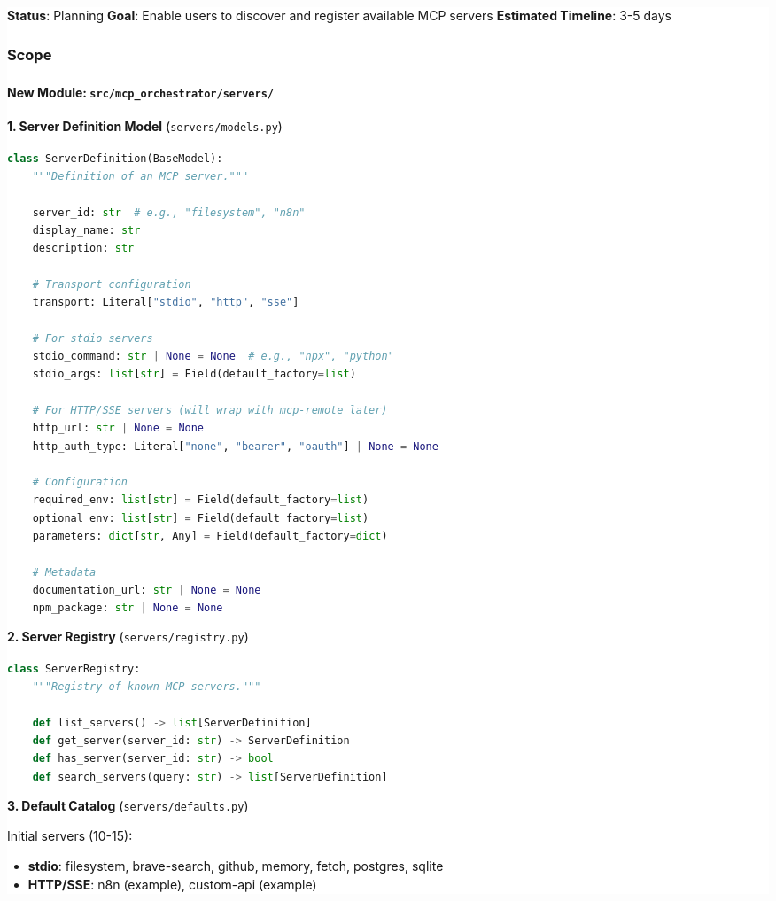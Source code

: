 **Status**: Planning
**Goal**: Enable users to discover and register available MCP servers
**Estimated Timeline**: 3-5 days

### Scope

#### New Module: `src/mcp_orchestrator/servers/`

**1. Server Definition Model** (`servers/models.py`)
```python
class ServerDefinition(BaseModel):
    """Definition of an MCP server."""

    server_id: str  # e.g., "filesystem", "n8n"
    display_name: str
    description: str

    # Transport configuration
    transport: Literal["stdio", "http", "sse"]

    # For stdio servers
    stdio_command: str | None = None  # e.g., "npx", "python"
    stdio_args: list[str] = Field(default_factory=list)

    # For HTTP/SSE servers (will wrap with mcp-remote later)
    http_url: str | None = None
    http_auth_type: Literal["none", "bearer", "oauth"] | None = None

    # Configuration
    required_env: list[str] = Field(default_factory=list)
    optional_env: list[str] = Field(default_factory=list)
    parameters: dict[str, Any] = Field(default_factory=dict)

    # Metadata
    documentation_url: str | None = None
    npm_package: str | None = None
```

**2. Server Registry** (`servers/registry.py`)
```python
class ServerRegistry:
    """Registry of known MCP servers."""

    def list_servers() -> list[ServerDefinition]
    def get_server(server_id: str) -> ServerDefinition
    def has_server(server_id: str) -> bool
    def search_servers(query: str) -> list[ServerDefinition]
```

**3. Default Catalog** (`servers/defaults.py`)

Initial servers (10-15):
- **stdio**: filesystem, brave-search, github, memory, fetch, postgres, sqlite
- **HTTP/SSE**: n8n (example), custom-api (example)

